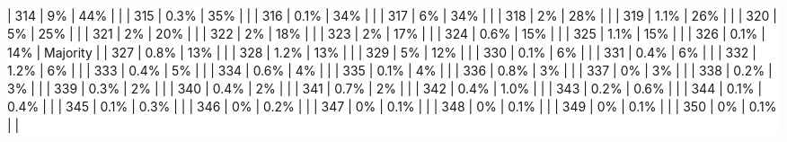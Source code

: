 | 314 | 9% | 44% |  |
| 315 | 0.3% | 35% |  |
| 316 | 0.1% | 34% |  |
| 317 | 6% | 34% |  |
| 318 | 2% | 28% |  |
| 319 | 1.1% | 26% |  |
| 320 | 5% | 25% |  |
| 321 | 2% | 20% |  |
| 322 | 2% | 18% |  |
| 323 | 2% | 17% |  |
| 324 | 0.6% | 15% |  |
| 325 | 1.1% | 15% |  |
| 326 | 0.1% | 14% | Majority |
| 327 | 0.8% | 13% |  |
| 328 | 1.2% | 13% |  |
| 329 | 5% | 12% |  |
| 330 | 0.1% | 6% |  |
| 331 | 0.4% | 6% |  |
| 332 | 1.2% | 6% |  |
| 333 | 0.4% | 5% |  |
| 334 | 0.6% | 4% |  |
| 335 | 0.1% | 4% |  |
| 336 | 0.8% | 3% |  |
| 337 | 0% | 3% |  |
| 338 | 0.2% | 3% |  |
| 339 | 0.3% | 2% |  |
| 340 | 0.4% | 2% |  |
| 341 | 0.7% | 2% |  |
| 342 | 0.4% | 1.0% |  |
| 343 | 0.2% | 0.6% |  |
| 344 | 0.1% | 0.4% |  |
| 345 | 0.1% | 0.3% |  |
| 346 | 0% | 0.2% |  |
| 347 | 0% | 0.1% |  |
| 348 | 0% | 0.1% |  |
| 349 | 0% | 0.1% |  |
| 350 | 0% | 0.1% |  |